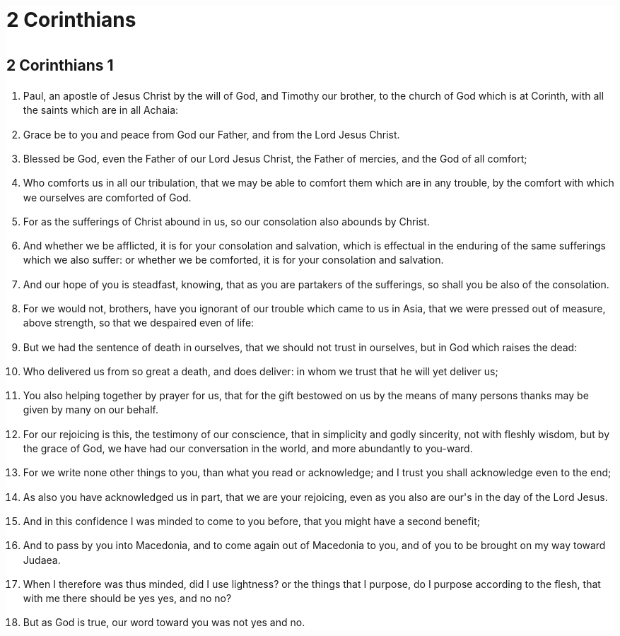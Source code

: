 # 2 Corinthians

## 2 Corinthians 1

1. Paul, an apostle of Jesus Christ by the will of God, and Timothy our brother, to the church of God which is at Corinth, with all the saints which are in all Achaia:

2. Grace be to you and peace from God our Father, and from the Lord Jesus Christ.

3. Blessed be God, even the Father of our Lord Jesus Christ, the Father of mercies, and the God of all comfort;

4. Who comforts us in all our tribulation, that we may be able to comfort them which are in any trouble, by the comfort with which we ourselves are comforted of God.

5. For as the sufferings of Christ abound in us, so our consolation also abounds by Christ.

6. And whether we be afflicted, it is for your consolation and salvation, which is effectual in the enduring of the same sufferings which we also suffer: or whether we be comforted, it is for your consolation and salvation.

7. And our hope of you is steadfast, knowing, that as you are partakers of the sufferings, so shall you be also of the consolation.

8. For we would not, brothers, have you ignorant of our trouble which came to us in Asia, that we were pressed out of measure, above strength, so that we despaired even of life:

9. But we had the sentence of death in ourselves, that we should not trust in ourselves, but in God which raises the dead:

10. Who delivered us from so great a death, and does deliver: in whom we trust that he will yet deliver us;

11. You also helping together by prayer for us, that for the gift bestowed on us by the means of many persons thanks may be given by many on our behalf.

12. For our rejoicing is this, the testimony of our conscience, that in simplicity and godly sincerity, not with fleshly wisdom, but by the grace of God, we have had our conversation in the world, and more abundantly to you-ward.

13. For we write none other things to you, than what you read or acknowledge; and I trust you shall acknowledge even to the end;

14. As also you have acknowledged us in part, that we are your rejoicing, even as you also are our's in the day of the Lord Jesus.

15. And in this confidence I was minded to come to you before, that you might have a second benefit;

16. And to pass by you into Macedonia, and to come again out of Macedonia to you, and of you to be brought on my way toward Judaea.

17. When I therefore was thus minded, did I use lightness? or the things that I purpose, do I purpose according to the flesh, that with me there should be yes yes, and no no?

18. But as God is true, our word toward you was not yes and no.
